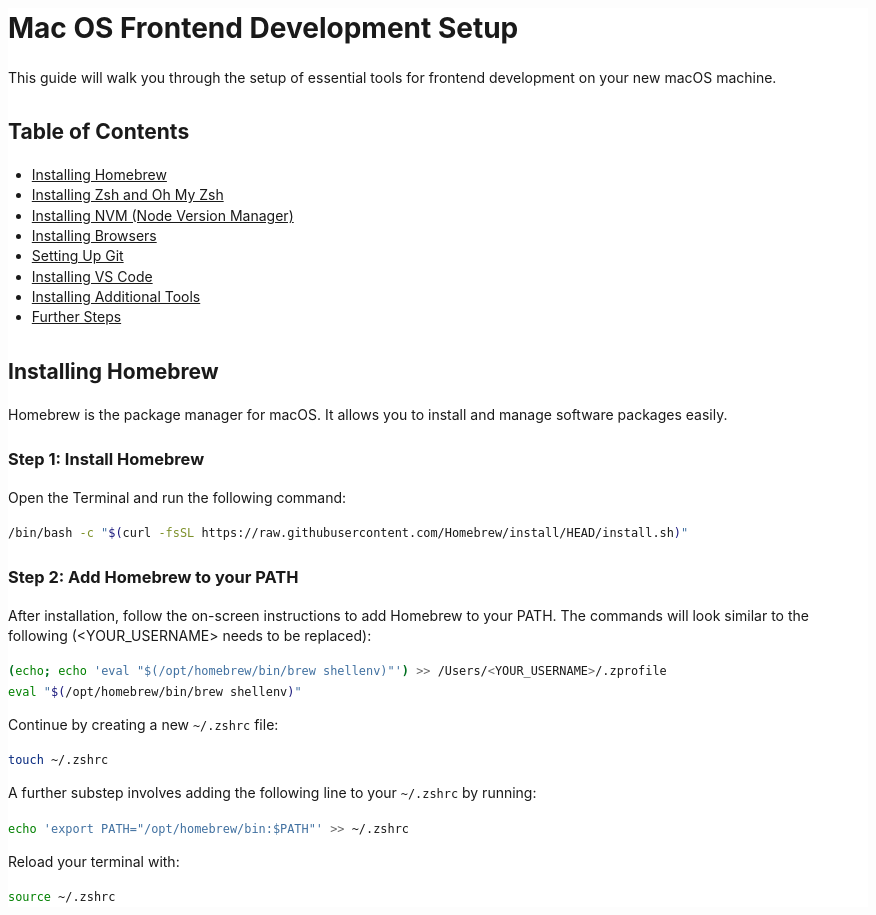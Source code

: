 # Mac OS Frontend Development Setup

This guide will walk you through the setup of essential tools for frontend development on your new macOS machine.

## Table of Contents

- [Installing Homebrew](#installing-homebrew)
- [Installing Zsh and Oh My Zsh](#installing-zsh-and-oh-my-zsh)
- [Installing NVM (Node Version Manager)](#installing-nvm-node-version-manager)
- [Installing Browsers](#installing-browsers)
- [Setting Up Git](#setting-up-git)
- [Installing VS Code](#installing-vs-code)
- [Installing Additional Tools](#installing-additional-tools)
- [Further Steps](#further-steps)

## Installing Homebrew

Homebrew is the package manager for macOS. It allows you to install and manage software packages easily.

### Step 1: Install Homebrew

Open the Terminal and run the following command:

```sh
/bin/bash -c "$(curl -fsSL https://raw.githubusercontent.com/Homebrew/install/HEAD/install.sh)"
```

### Step 2: Add Homebrew to your PATH

After installation, follow the on-screen instructions to add Homebrew to your PATH. The commands will look similar to the following (<YOUR_USERNAME> needs to be replaced):

```sh
(echo; echo 'eval "$(/opt/homebrew/bin/brew shellenv)"') >> /Users/<YOUR_USERNAME>/.zprofile
eval "$(/opt/homebrew/bin/brew shellenv)"

```

Continue by creating a new `~/.zshrc` file:

```sh
touch ~/.zshrc
```

A further substep involves adding the following line to your `~/.zshrc` by running:

```sh
echo 'export PATH="/opt/homebrew/bin:$PATH"' >> ~/.zshrc
```

Reload your terminal with:

```sh
source ~/.zshrc
```
